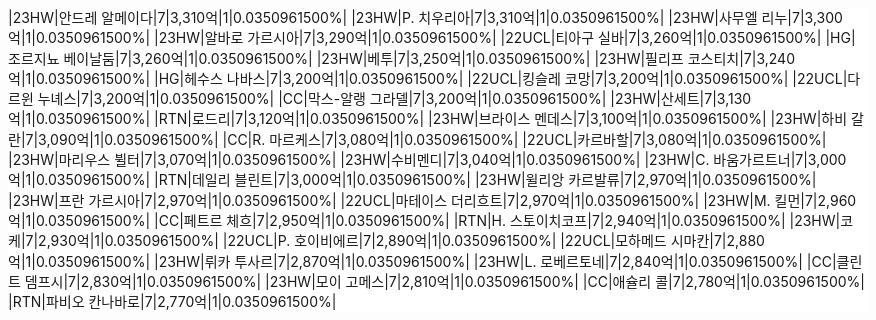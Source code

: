 |23HW|안드레 알메이다|7|3,310억|1|0.0350961500%|
|23HW|P. 치우리아|7|3,310억|1|0.0350961500%|
|23HW|사무엘 리누|7|3,300억|1|0.0350961500%|
|23HW|알바로 가르시아|7|3,290억|1|0.0350961500%|
|22UCL|티아구 실바|7|3,260억|1|0.0350961500%|
|HG|조르지뇨 베이날둠|7|3,260억|1|0.0350961500%|
|23HW|베투|7|3,250억|1|0.0350961500%|
|23HW|필리프 코스티치|7|3,240억|1|0.0350961500%|
|HG|헤수스 나바스|7|3,200억|1|0.0350961500%|
|22UCL|킹슬레 코망|7|3,200억|1|0.0350961500%|
|22UCL|다르윈 누녜스|7|3,200억|1|0.0350961500%|
|CC|막스-알랭 그라델|7|3,200억|1|0.0350961500%|
|23HW|산세트|7|3,130억|1|0.0350961500%|
|RTN|로드리|7|3,120억|1|0.0350961500%|
|23HW|브라이스 멘데스|7|3,100억|1|0.0350961500%|
|23HW|하비 갈란|7|3,090억|1|0.0350961500%|
|CC|R. 마르케스|7|3,080억|1|0.0350961500%|
|22UCL|카르바할|7|3,080억|1|0.0350961500%|
|23HW|마리우스 뷜터|7|3,070억|1|0.0350961500%|
|23HW|수비멘디|7|3,040억|1|0.0350961500%|
|23HW|C. 바움가르트너|7|3,000억|1|0.0350961500%|
|RTN|데일리 블린트|7|3,000억|1|0.0350961500%|
|23HW|윌리앙 카르발류|7|2,970억|1|0.0350961500%|
|23HW|프란 가르시아|7|2,970억|1|0.0350961500%|
|22UCL|마테이스 더리흐트|7|2,970억|1|0.0350961500%|
|23HW|M. 킬먼|7|2,960억|1|0.0350961500%|
|CC|페트르 체흐|7|2,950억|1|0.0350961500%|
|RTN|H. 스토이치코프|7|2,940억|1|0.0350961500%|
|23HW|코케|7|2,930억|1|0.0350961500%|
|22UCL|P. 호이비에르|7|2,890억|1|0.0350961500%|
|22UCL|모하메드 시마칸|7|2,880억|1|0.0350961500%|
|23HW|뤼카 투사르|7|2,870억|1|0.0350961500%|
|23HW|L. 로베르토네|7|2,840억|1|0.0350961500%|
|CC|클린트 뎀프시|7|2,830억|1|0.0350961500%|
|23HW|모이 고메스|7|2,810억|1|0.0350961500%|
|CC|애슐리 콜|7|2,780억|1|0.0350961500%|
|RTN|파비오 칸나바로|7|2,770억|1|0.0350961500%|